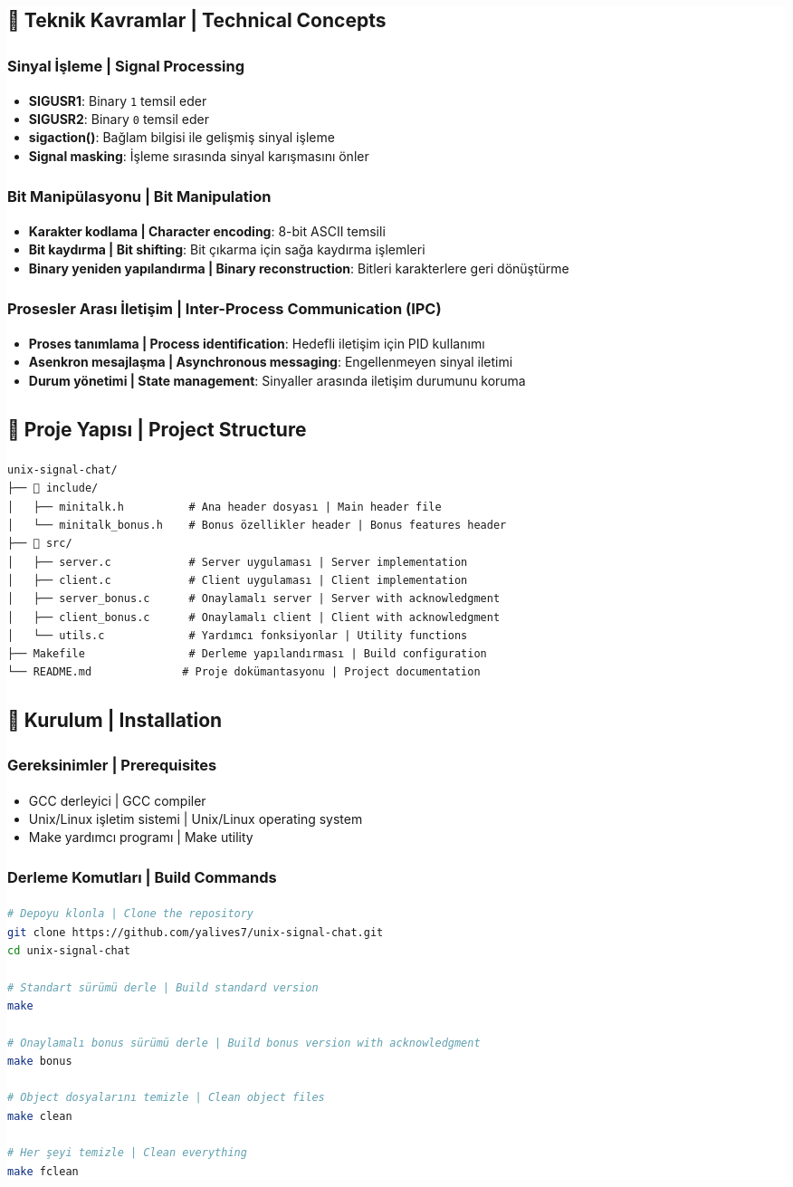 ## 🧠 Teknik Kavramlar | Technical Concepts

### Sinyal İşleme | Signal Processing
- **SIGUSR1**: Binary `1` temsil eder
- **SIGUSR2**: Binary `0` temsil eder  
- **sigaction()**: Bağlam bilgisi ile gelişmiş sinyal işleme
- **Signal masking**: İşleme sırasında sinyal karışmasını önler

### Bit Manipülasyonu | Bit Manipulation
- **Karakter kodlama | Character encoding**: 8-bit ASCII temsili
- **Bit kaydırma | Bit shifting**: Bit çıkarma için sağa kaydırma işlemleri
- **Binary yeniden yapılandırma | Binary reconstruction**: Bitleri karakterlere geri dönüştürme

### Prosesler Arası İletişim | Inter-Process Communication (IPC)
- **Proses tanımlama | Process identification**: Hedefli iletişim için PID kullanımı
- **Asenkron mesajlaşma | Asynchronous messaging**: Engellenmeyen sinyal iletimi
- **Durum yönetimi | State management**: Sinyaller arasında iletişim durumunu koruma

## 📁 Proje Yapısı | Project Structure

```
unix-signal-chat/
├── 📁 include/
│   ├── minitalk.h          # Ana header dosyası | Main header file
│   └── minitalk_bonus.h    # Bonus özellikler header | Bonus features header
├── 📁 src/
│   ├── server.c            # Server uygulaması | Server implementation
│   ├── client.c            # Client uygulaması | Client implementation
│   ├── server_bonus.c      # Onaylamalı server | Server with acknowledgment
│   ├── client_bonus.c      # Onaylamalı client | Client with acknowledgment
│   └── utils.c             # Yardımcı fonksiyonlar | Utility functions
├── Makefile                # Derleme yapılandırması | Build configuration
└── README.md              # Proje dokümantasyonu | Project documentation
```

## 🚀 Kurulum | Installation

### Gereksinimler | Prerequisites
- GCC derleyici | GCC compiler
- Unix/Linux işletim sistemi | Unix/Linux operating system
- Make yardımcı programı | Make utility

### Derleme Komutları | Build Commands

```bash
# Depoyu klonla | Clone the repository
git clone https://github.com/yalives7/unix-signal-chat.git
cd unix-signal-chat

# Standart sürümü derle | Build standard version
make

# Onaylamalı bonus sürümü derle | Build bonus version with acknowledgment
make bonus

# Object dosyalarını temizle | Clean object files
make clean

# Her şeyi temizle | Clean everything
make fclean
```